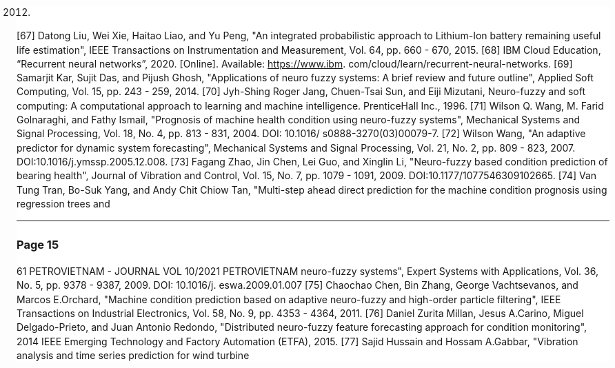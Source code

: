 2012.
[67]	 Datong Liu, Wei Xie, Haitao Liao, and Yu Peng, 
"An integrated probabilistic approach to Lithium-Ion 
battery remaining useful life estimation", IEEE Transactions 
on Instrumentation and Measurement, Vol. 64, pp. 660 - 
670, 2015.
[68]	 IBM 
Cloud 
Education, 
“Recurrent 
neural 
networks”, 2020. [Online]. Available: https://www.ibm.
com/cloud/learn/recurrent-neural-networks.
[69]	 Samarjit Kar, Sujit Das, and Pijush Ghosh, 
"Applications of neuro fuzzy systems: A brief review and 
future outline", Applied Soft Computing, Vol. 15, pp. 243 - 
259, 2014.
[70]	 Jyh-Shing Roger Jang, Chuen-Tsai Sun, and Eiji 
Mizutani, Neuro-fuzzy and soft computing: A computational 
approach to learning and machine intelligence. PrenticeHall Inc., 1996.
[71]	 Wilson Q. Wang, M. Farid Golnaraghi, and Fathy 
Ismail, "Prognosis of machine health condition using 
neuro-fuzzy systems", Mechanical Systems and Signal 
Processing, Vol. 18, No. 4, pp. 813 - 831, 2004. DOI: 10.1016/
s0888-3270(03)00079-7.
[72]	 Wilson Wang, "An adaptive predictor for 
dynamic system forecasting", Mechanical Systems and 
Signal Processing, Vol. 21, No. 2, pp. 809 - 823, 2007. 
DOI:10.1016/j.ymssp.2005.12.008.
[73]	 Fagang Zhao, Jin Chen, Lei Guo, and Xinglin 
Li, "Neuro-fuzzy based condition prediction of bearing 
health", Journal of Vibration and Control, Vol. 15, No. 7, pp. 
1079 - 1091, 2009. DOI:10.1177/1077546309102665.
[74]	 Van Tung Tran, Bo-Suk Yang, and Andy Chit 
Chiow Tan, "Multi-step ahead direct prediction for the 
machine condition prognosis using regression trees and

---


### Page 15

61
PETROVIETNAM - JOURNAL VOL 10/2021
PETROVIETNAM
neuro-fuzzy systems", Expert Systems with Applications, 
Vol. 36, No. 5, pp. 9378 - 9387, 2009. DOI: 10.1016/j.
eswa.2009.01.007
[75]	 Chaochao 
Chen, 
Bin 
Zhang, 
George 
Vachtsevanos, and Marcos E.Orchard, "Machine condition 
prediction based on adaptive neuro-fuzzy and high-order 
particle filtering", IEEE Transactions on Industrial Electronics, 
Vol. 58, No. 9, pp. 4353 - 4364, 2011.
[76]	 Daniel Zurita Millan, Jesus A.Carino, Miguel 
Delgado-Prieto, and Juan Antonio Redondo, "Distributed 
neuro-fuzzy feature forecasting approach for condition 
monitoring", 2014 IEEE Emerging Technology and Factory 
Automation (ETFA), 2015.
[77]	 Sajid Hussain and Hossam A.Gabbar, "Vibration 
analysis and time series prediction for wind turbine 